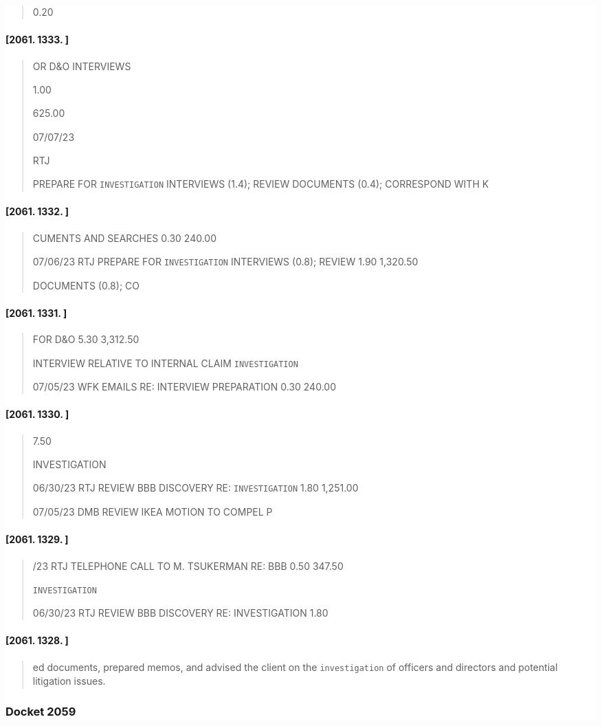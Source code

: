 > 
> 0.20

#### [2061. 1333. ]
> OR D&O INTERVIEWS 
> 
> 1.00 
> 
> 625.00 
> 
> 07/07/23 
> 
> RTJ 
> 
> PREPARE FOR `INVESTIGATION` INTERVIEWS \(1.4\); REVIEW DOCUMENTS \(0.4\); CORRESPOND WITH K

#### [2061. 1332. ]
> CUMENTS AND SEARCHES 0.30 240.00 
> 
>  07/06/23 RTJ PREPARE FOR `INVESTIGATION` INTERVIEWS \(0.8\); REVIEW 1.90 1,320.50 
> 
> DOCUMENTS \(0.8\); CO

#### [2061. 1331. ]
> FOR D&O 5.30 3,312.50 
> 
> INTERVIEW RELATIVE TO INTERNAL CLAIM `INVESTIGATION` 
> 
>  07/05/23 WFK EMAILS RE: INTERVIEW PREPARATION 0.30 240.00

#### [2061. 1330. ]
> 7.50 
> 
> INVESTIGATION 
> 
>  06/30/23 RTJ REVIEW BBB DISCOVERY RE: `INVESTIGATION` 1.80 1,251.00 
> 
>  07/05/23 DMB REVIEW IKEA MOTION TO COMPEL P

#### [2061. 1329. ]
> /23 RTJ TELEPHONE CALL TO M. TSUKERMAN RE: BBB 0.50 347.50 
> 
> `INVESTIGATION` 
> 
>  06/30/23 RTJ REVIEW BBB DISCOVERY RE: INVESTIGATION 1.80

#### [2061. 1328. ]
> ed documents, prepared memos, and advised the client on the `investigation` of officers and directors and potential litigation issues.

### Docket 2059
